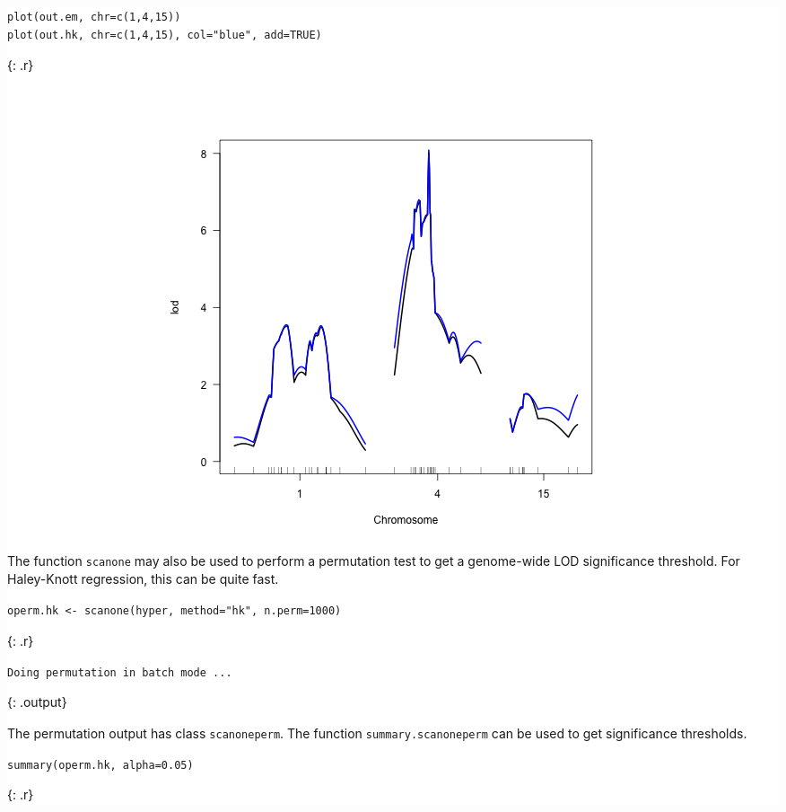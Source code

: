 ~~~
plot(out.em, chr=c(1,4,15))
plot(out.hk, chr=c(1,4,15), col="blue", add=TRUE)
~~~
{: .r}

<img src="../fig/rmd-02-unnamed-chunk-16-3.png" title="plot of chunk unnamed-chunk-16" alt="plot of chunk unnamed-chunk-16" style="display: block; margin: auto;" />

The function `scanone` may also be used to perform a permutation test to get a genome-wide LOD significance threshold. For Haley-Knott regression, this can be quite fast.


~~~
operm.hk <- scanone(hyper, method="hk", n.perm=1000)
~~~
{: .r}



~~~
Doing permutation in batch mode ...
~~~
{: .output}

The permutation output has class `scanoneperm`. The function `summary.scanoneperm` can be used to get
significance thresholds.


~~~
summary(operm.hk, alpha=0.05)
~~~
{: .r}

